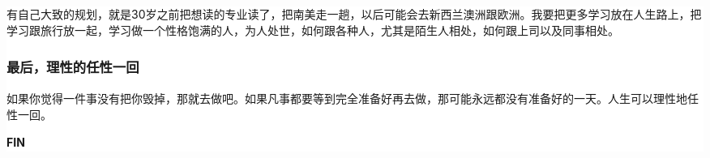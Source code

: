 

有自己大致的规划，就是30岁之前把想读的专业读了，把南美走一趟，以后可能会去新西兰澳洲跟欧洲。我要把更多学习放在人生路上，把学习跟旅行放一起，学习做一个性格饱满的人，为人处世，如何跟各种人，尤其是陌生人相处，如何跟上司以及同事相处。

### 最后，理性的任性一回



如果你觉得一件事没有把你毁掉，那就去做吧。如果凡事都要等到完全准备好再去做，那可能永远都没有准备好的一天。人生可以理性地任性一回。





**FIN**



